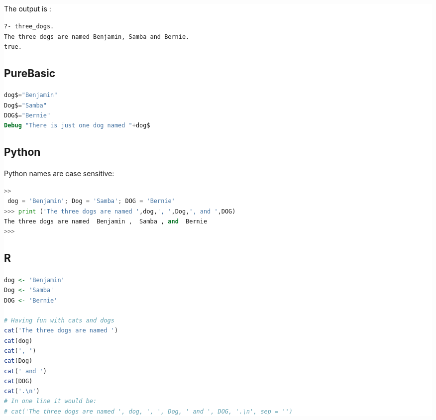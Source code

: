 The output is :

```txt
?- three_dogs.
The three dogs are named Benjamin, Samba and Bernie.
true.


```


## PureBasic


```PureBasic
dog$="Benjamin"
Dog$="Samba"
DOG$="Bernie"
Debug "There is just one dog named "+dog$
```



## Python

Python names are case sensitive:

```python
>>
 dog = 'Benjamin'; Dog = 'Samba'; DOG = 'Bernie'
>>> print ('The three dogs are named ',dog,', ',Dog,', and ',DOG)
The three dogs are named  Benjamin ,  Samba , and  Bernie
>>>
```



## R


```R
dog <- 'Benjamin'
Dog <- 'Samba'
DOG <- 'Bernie'

# Having fun with cats and dogs
cat('The three dogs are named ')
cat(dog)
cat(', ')
cat(Dog)
cat(' and ')
cat(DOG)
cat('.\n')
# In one line it would be:
# cat('The three dogs are named ', dog, ', ', Dog, ' and ', DOG, '.\n', sep = '')
```
